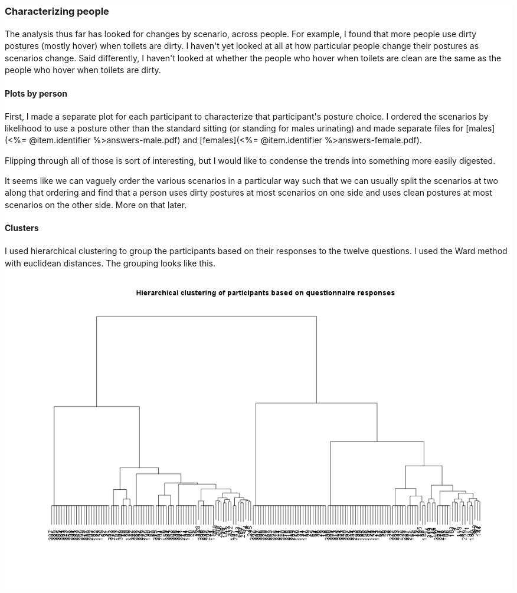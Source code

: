 ### Characterizing people
The analysis thus far has looked for changes by scenario, across people.
For example, I found that more people use dirty postures (mostly hover)
when toilets are dirty. I haven't yet looked at all at how particular people
change their postures as scenarios change. Said differently, I haven't
looked at whether the people who hover when toilets are clean are the
same as the people who hover when toilets are dirty.

#### Plots by person
First, I made a separate plot for each participant to characterize that
participant's posture choice. I ordered the scenarios by likelihood to
use a posture other than the standard sitting (or standing for males
urinating) and made separate files for
[males](<%= @item.identifier %>answers-male.pdf) and
[females](<%= @item.identifier %>answers-female.pdf).

Flipping through all of those is sort of interesting, but I would like
to condense the trends into something more easily digested.

It seems like we can vaguely order the various scenarios in a particular
way such that we can usually split the scenarios at two along that ordering
and find that a person uses dirty postures at most scenarios on one side
and uses clean postures at most scenarios on the other side. More on that later.

#### Clusters
I used hierarchical clustering to group the participants based on their
responses to the twelve questions. I used the Ward method with
euclidean distances. The grouping looks like this.

![Dendrogram](figure/basic-dendrogram.png) 
